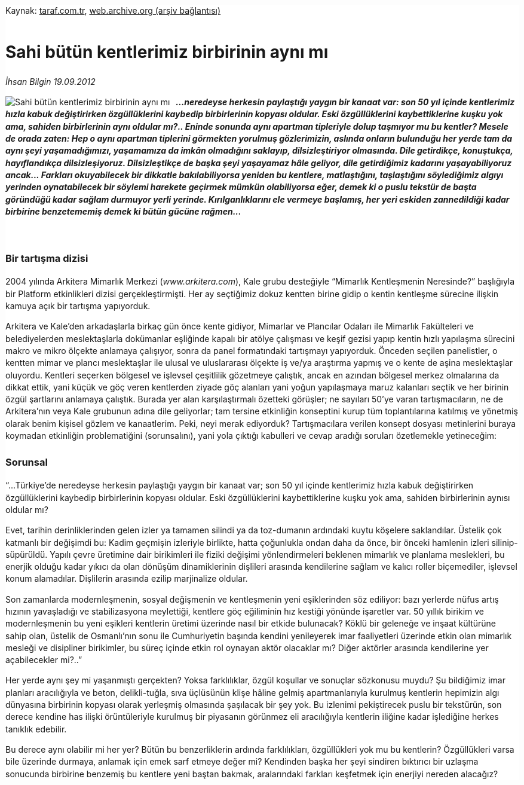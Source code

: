 
Kaynak: [taraf.com.tr](http://www.taraf.com.tr/ihsan-bilgin/makale-iktidar-ve-kent.htm), [web.archive.org (arşiv bağlantısı)](http://web.archive.org/web/20131107142626/http://www.taraf.com.tr/ihsan-bilgin/makale-iktidar-ve-kent.htm)
# Sahi bütün kentlerimiz birbirinin aynı mı

*İhsan Bilgin 19.09.2012*

<div class="yazi"><img align="left" alt="Sahi bütün kentlerimiz birbirinin aynı mı" border="0" src="http://www.taraf.com.tr/fotoraflar/makaleler/sahi-butun-kentlerimiz-birbirinin-ayni-mi_537_orijinal.jpg" style="border-right-width:10px; border-color:#FFFFFF"/><p><b><i>...neredeyse herkesin paylaştığı yaygın bir kanaat var: son 50 yıl içinde kentlerimiz hızla kabuk değiştirirken özgüllüklerini kaybedip birbirlerinin kopyası oldular. Eski özgüllüklerini kaybettiklerine kuşku yok ama, sahiden birbirlerinin aynı oldular mı?.. Eninde sonunda aynı apartman tipleriyle dolup taşmıyor mu bu kentler? Mesele de orada zaten: Hep o aynı apartman tiplerini görmekten yorulmuş gözlerimizin, aslında onların bulunduğu her yerde tam da aynı şeyi yaşamadığımızı, yaşamamıza da imkân olmadığını saklayıp, dilsizleştiriyor olmasında. Dile getirdikçe, konuştukça, hayıflandıkça dilsizleşiyoruz. Dilsizleştikçe de başka şeyi yaşayamaz hâle geliyor, dile getirdiğimiz kadarını yaşayabiliyoruz ancak... Farkları okuyabilecek bir dikkatle bakılabiliyorsa yeniden bu kentlere, matlaştığını, taşlaştığını söylediğimiz algıyı yerinden oynatabilecek bir söylemi harekete geçirmek mümkün olabiliyorsa eğer, demek ki o puslu tekstür de başta göründüğü kadar sağlam durmuyor yerli yerinde. Kırılganlıklarını ele vermeye başlamış, her yeri eskiden zannedildiği kadar birbirine benzetememiş demek ki bütün gücüne rağmen... </i></b></p>
<p><b> </b></p>
<h3>Bir tartışma dizisi</h3>
<p>2004 yılında Arkitera Mimarlık Merkezi (<i>www.arkitera.com</i>), Kale grubu desteğiyle “Mimarlık Kentleşmenin Neresinde?” başlığıyla bir Platform etkinlikleri dizisi gerçekleştirmişti. Her ay seçtiğimiz dokuz kentten birine gidip o kentin kentleşme sürecine ilişkin kamuya açık bir tartışma yapıyorduk.</p>
<p>Arkitera ve Kale’den arkadaşlarla birkaç gün önce kente gidiyor, Mimarlar ve Plancılar Odaları ile Mimarlık Fakülteleri ve belediyelerden meslektaşlarla dokümanlar eşliğinde kapalı bir atölye çalışması ve keşif gezisi yapıp kentin hızlı yapılaşma sürecini makro ve mikro ölçekte anlamaya çalışıyor, sonra da panel formatındaki tartışmayı yapıyorduk. Önceden seçilen panelistler, o kentten mimar ve plancı meslektaşlar ile ulusal ve uluslararası ölçekte iş ve/ya araştırma yapmış ve o kente de aşina meslektaşlar oluyordu. Kentleri seçerken bölgesel ve işlevsel çeşitlilik gözetmeye çalıştık, ancak en azından bölgesel merkez olmalarına da dikkat ettik, yani küçük ve göç veren kentlerden ziyade göç alanları yani yoğun yapılaşmaya maruz kalanları seçtik ve her birinin özgül şartlarını anlamaya çalıştık. Burada yer alan karşılaştırmalı özetteki görüşler; ne sayıları 50’ye varan tartışmacıların, ne de Arkitera’nın veya Kale grubunun adına dile geliyorlar; tam tersine etkinliğin konseptini kurup tüm toplantılarına katılmış ve yönetmiş olarak benim kişisel gözlem ve kanaatlerim. Peki, neyi merak ediyorduk? Tartışmacılara verilen konsept dosyası metinlerini buraya koymadan etkinliğin problematiğini (sorunsalını), yani yola çıktığı kabulleri ve cevap aradığı soruları özetlemekle yetineceğim:</p>
<h3>Sorunsal</h3>
<p>“...Türkiye’de neredeyse herkesin paylaştığı yaygın bir kanaat var; son 50 yıl içinde kentlerimiz hızla kabuk değiştirirken özgüllüklerini kaybedip birbirlerinin kopyası oldular. Eski özgüllüklerini kaybettiklerine kuşku yok ama, sahiden birbirlerinin aynısı oldular mı?</p>
<p>Evet, tarihin derinliklerinden gelen izler ya tamamen silindi ya da toz-dumanın ardındaki kuytu köşelere saklandılar. Üstelik çok katmanlı bir değişimdi bu: Kadim geçmişin izleriyle birlikte, hatta çoğunlukla ondan daha da önce, bir önceki hamlenin izleri silinip-süpürüldü. Yapılı çevre üretimine dair birikimleri ile fiziki değişimi yönlendirmeleri beklenen mimarlık ve planlama meslekleri, bu enerjik olduğu kadar yıkıcı da olan dönüşüm dinamiklerinin dişlileri arasında kendilerine sağlam ve kalıcı roller biçemediler, işlevsel konum alamadılar. Dişlilerin arasında ezilip marjinalize oldular.</p>
<p>Son zamanlarda modernleşmenin, sosyal değişmenin ve kentleşmenin yeni eşiklerinden söz ediliyor: bazı yerlerde nüfus artış hızının yavaşladığı ve stabilizasyona meylettiği, kentlere göç eğiliminin hız kestiği yönünde işaretler var. 50 yıllık birikim ve modernleşmenin bu yeni eşikleri kentlerin üretimi üzerinde nasıl bir etkide bulunacak? Köklü bir geleneğe ve inşaat kültürüne sahip olan, üstelik de Osmanlı’nın sonu ile Cumhuriyetin başında kendini yenileyerek imar faaliyetleri üzerinde etkin olan mimarlık mesleği ve disipliner birikimler, bu süreç içinde etkin rol oynayan aktör olacaklar mı? Diğer aktörler arasında kendilerine yer açabilecekler mi?..”</p>
<p>Her yerde aynı şey mi yaşanmıştı gerçekten? Yoksa farklılıklar, özgül koşullar ve sonuçlar sözkonusu muydu? Şu bildiğimiz imar planları aracılığıyla ve beton, delikli-tuğla, sıva üçlüsünün klişe hâline gelmiş apartmanlarıyla kurulmuş kentlerin hepimizin algı dünyasına birbirinin kopyası olarak yerleşmiş olmasında şaşılacak bir şey yok. Bu izlenimi pekiştirecek puslu bir tekstürün, son derece kendine has ilişki örüntüleriyle kurulmuş bir piyasanın görünmez eli aracılığıyla kentlerin iliğine kadar işlediğine herkes tanıklık edebilir. </p>
<p>Bu derece aynı olabilir mi her yer? Bütün bu benzerliklerin ardında farklılıkları, özgüllükleri yok mu bu kentlerin? Özgüllükleri varsa bile üzerinde durmaya, anlamak için emek sarf etmeye değer mi? Kendinden başka her şeyi sindiren bıktırıcı bir uzlaşma sonucunda birbirine benzemiş bu kentlere yeni baştan bakmak, aralarındaki farkları keşfetmek için enerjiyi nereden alacağız? </p>